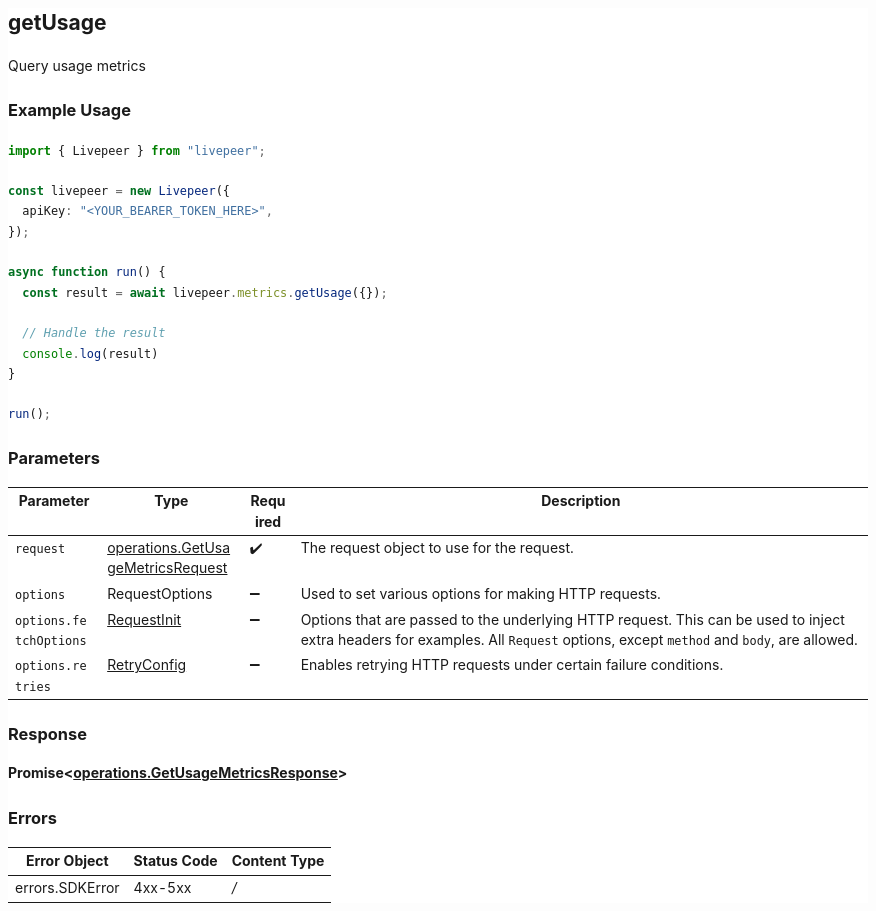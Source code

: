 ## getUsage

Query usage metrics

### Example Usage

```typescript
import { Livepeer } from "livepeer";

const livepeer = new Livepeer({
  apiKey: "<YOUR_BEARER_TOKEN_HERE>",
});

async function run() {
  const result = await livepeer.metrics.getUsage({});

  // Handle the result
  console.log(result)
}

run();
```

### Parameters

| Parameter                                                                                                                                                                      | Type                                                                                                                                                                           | Required                                                                                                                                                                       | Description                                                                                                                                                                    |
| ------------------------------------------------------------------------------------------------------------------------------------------------------------------------------ | ------------------------------------------------------------------------------------------------------------------------------------------------------------------------------ | ------------------------------------------------------------------------------------------------------------------------------------------------------------------------------ | ------------------------------------------------------------------------------------------------------------------------------------------------------------------------------ |
| `request`                                                                                                                                                                      | [operations.GetUsageMetricsRequest](../../models/operations/getusagemetricsrequest.md)                                                                                         | :heavy_check_mark:                                                                                                                                                             | The request object to use for the request.                                                                                                                                     |
| `options`                                                                                                                                                                      | RequestOptions                                                                                                                                                                 | :heavy_minus_sign:                                                                                                                                                             | Used to set various options for making HTTP requests.                                                                                                                          |
| `options.fetchOptions`                                                                                                                                                         | [RequestInit](https://developer.mozilla.org/en-US/docs/Web/API/Request/Request#options)                                                                                        | :heavy_minus_sign:                                                                                                                                                             | Options that are passed to the underlying HTTP request. This can be used to inject extra headers for examples. All `Request` options, except `method` and `body`, are allowed. |
| `options.retries`                                                                                                                                                              | [RetryConfig](../../lib/utils/retryconfig.md)                                                                                                                                  | :heavy_minus_sign:                                                                                                                                                             | Enables retrying HTTP requests under certain failure conditions.                                                                                                               |


### Response

**Promise\<[operations.GetUsageMetricsResponse](../../models/operations/getusagemetricsresponse.md)\>**
### Errors

| Error Object    | Status Code     | Content Type    |
| --------------- | --------------- | --------------- |
| errors.SDKError | 4xx-5xx         | */*             |

